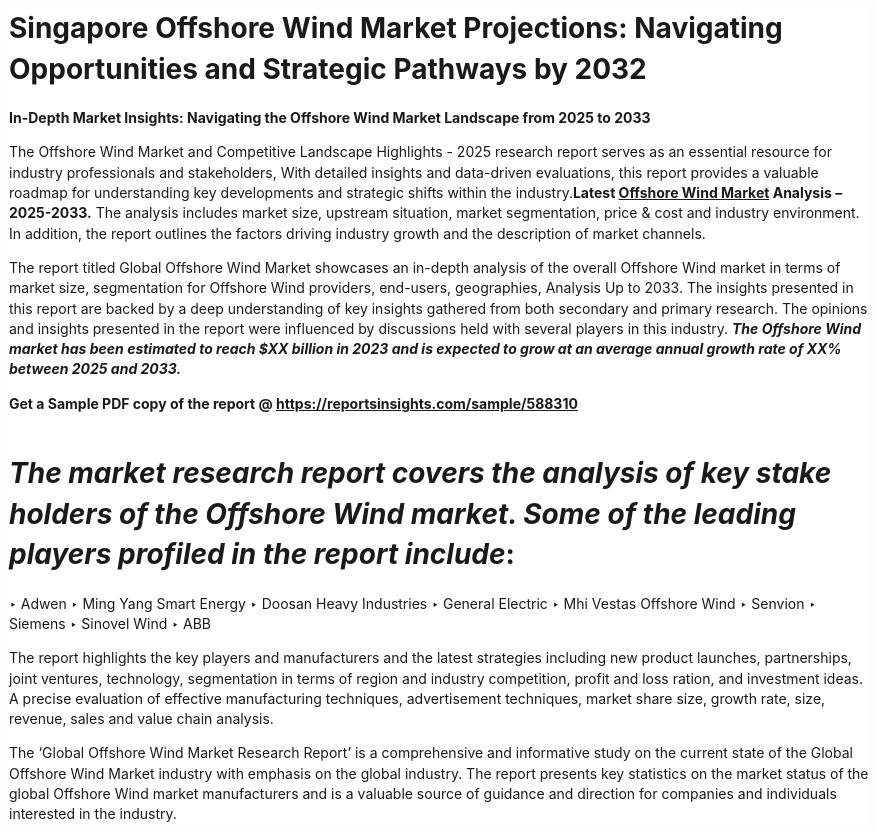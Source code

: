 # Singapore Offshore Wind Market Projections: Navigating Opportunities and Strategic Pathways by 2032

<strong>In-Depth Market Insights: Navigating the Offshore Wind Market Landscape from 2025 to 2033</strong></p>

The Offshore Wind Market and Competitive Landscape Highlights - 2025 research report serves as an essential resource for industry professionals and stakeholders, With detailed insights and data-driven evaluations, this report provides a valuable roadmap for understanding key developments and strategic shifts within the industry.<strong>Latest <a href=https://www.reportsinsights.com/sample/588310>Offshore Wind Market</a> Analysis – 2025-2033.</strong>  The analysis includes market size, upstream situation, market segmentation, price & cost and industry environment. In addition, the report outlines the factors driving industry growth and the description of market channels.

The report titled Global Offshore Wind Market showcases an in-depth analysis of the overall Offshore Wind market in terms of market size, segmentation for Offshore Wind providers, end-users, geographies, Analysis Up to 2033. The insights presented in this report are backed by a deep understanding of key insights gathered from both secondary and primary research. The opinions and insights presented in the report were influenced by discussions held with several players in this industry. <strong><em>The Offshore Wind market has been estimated to reach $XX billion in 2023 and is expected to grow at an average annual growth rate of XX% between 2025 and 2033.</em></strong>

<strong>Get a Sample PDF copy of the report @ <a href=https://reportsinsights.com/sample/588310>https://reportsinsights.com/sample/588310</a></strong>

# <strong><em>The market research report covers the analysis of key stake holders of the Offshore Wind market. Some of the leading players profiled in the report include</em></strong>: 

‣ Adwen
‣ Ming Yang Smart Energy
‣ Doosan Heavy Industries
‣ General Electric
‣ Mhi Vestas Offshore Wind
‣ Senvion
‣ Siemens
‣ Sinovel Wind
‣ ABB

The report highlights the key players and manufacturers and the latest strategies including new product launches, partnerships, joint ventures, technology, segmentation in terms of region and industry competition, profit and loss ration, and investment ideas. A precise evaluation of effective manufacturing techniques, advertisement techniques, market share size, growth rate, size, revenue, sales and value chain analysis.

The ‘Global Offshore Wind Market Research Report’ is a comprehensive and informative study on the current state of the Global Offshore Wind Market industry with emphasis on the global industry. The report presents key statistics on the market status of the global Offshore Wind market manufacturers and is a valuable source of guidance and direction for companies and individuals interested in the industry.
